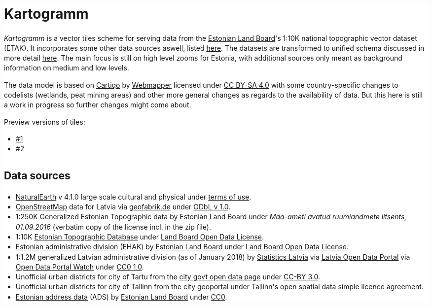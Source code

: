 # Kartogramm
_Kartogramm_ is a vector tiles scheme for serving data from the
[Estonian Land Board](https://www.maaamet.ee/en)'s 1:10K national topographic
vector dataset (ETAK). It incorporates some other data sources aswell, listed
[here](#Data-sources). The datasets are transformed to unified schema discussed
in more detail [here](#layers). The main focus is still on high level zooms for
Estonia, with additional sources only meant as background information on medium
and low levels.

The data model is based on [Cartiqo](https://github.com/webmapper/cartiqo-documentation) by
[Webmapper](https://www.webmapper.net/) licensed under
[CC BY-SA 4.0](https://github.com/webmapper/cartiqo-documentation/blob/master/LICENSE)
with some country-specific changes to codelists (wetlands, peat mining areas)
and other more general changes as regards to the availability of data. But
this here is still a work in progress so further changes might come about.

Preview versions of tiles:
- [#1](https://tkardi.ee/kartogramm/map/#15/58.38624/26.71528/-8.8/40)
- [#2](https://tkardi.ee/kartogramm/map/data.html#7.08/58.823/25.347)

## Data sources
- [NaturalEarth](https://www.naturalearthdata.com/downloads/) v 4.1.0 large
scale cultural and physical under [terms of use](https://www.naturalearthdata.com/about/terms-of-use/).
- [OpenStreetMap](https://openstreetmap.org) data for Latvia via
[geofabrik.de](geofabrik.de) under [ODbL v 1.0](https://opendatacommons.org/licenses/odbl/1-0/index.html).
- 1:250K [Generalized Estonian Topographic data](https://geoportaal.maaamet.ee/index.php?lang_id=2&page_id=554)
by [Estonian Land Board](https://www.maaamet.ee/en) under _Maa-ameti avatud ruumiandmete litsents, 01.09.2016_
(verbatim copy of the license incl. in the zip file).
- 1:10K [Estonian Topographic Database](https://geoportaal.maaamet.ee/eng/Spatial-Data/Estonian-Topographic-Database-p305.html)
under [Land Board Open Data License](https://geoportaal.maaamet.ee/docs/Avaandmed/Licence-of-open-data-of-Estonian-Land-Board.pdf).
- [Estonian administrative division](https://geoportaal.maaamet.ee/eng/Spatial-Data/Administrative-and-Settlement-Division-p312.html)
(EHAK) by [Estonian Land Board](https://www.maaamet.ee/en) under
[Land Board Open Data License](https://geoportaal.maaamet.ee/docs/Avaandmed/Licence-of-open-data-of-Estonian-Land-Board.pdf).
- 1:1.2M generalized Latvian administrative division (as of January 2018) by
[Statistics Latvia](https://www.csb.gov.lv/en/sakums) via
[Latvia Open Data Portal](https://data.gov.lv) via
[Open Data Portal Watch](https://data.wu.ac.at/schema/data_gov_lv/ZTNkNjA2ZjItNmQzOC00NDRkLWI3NjctMTE5ZmRjYzQzNWZl)
under [CC0 1.0](https://creativecommons.org/publicdomain/zero/1.0/).
- Unofficial urban districts for city of Tartu from the [city govt
open data page](https://www.tartu.ee/et/avaandmed) under
[CC-BY 3.0](https://creativecommons.org/licenses/by/3.0/).
- Unofficial urban districts for city of Tallinn from the [city geoportal](https://www.tallinn.ee/est/ehitus/Tallinna-linnaosade-ja-asumite-piirid)
under [Tallinn's open spatial data simple licence agreement](https://www.tallinn.ee/eng/geoportal/Licence-agreement).
- [Estonian address data](https://xgis.maaamet.ee/adsavalik/extracts) (ADS) by
[Estonian Land Board](https://www.maaamet.ee/en) under
[CC0](https://creativecommons.org/share-your-work/public-domain/cc0).
